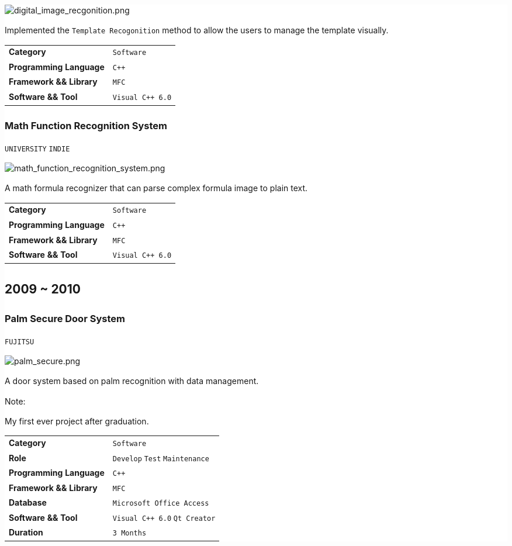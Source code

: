 ![digital_image_recgonition.png](http://7xtx3t.com2.z0.glb.clouddn.com/supersuraccoon-gitbook-resume/digital_image_recgonition.png)

Implemented the `Template Recogonition` method to allow the users to manage the template visually.

|                          |                   |
| :----------------------- | :---------------- |
| **Category**             | `Software`        |
| **Programming Language**  | `C++`             |
| **Framework && Library** | `MFC`             |
| **Software && Tool**     | `Visual C++ 6.0`  |


### Math Function Recognition System
`UNIVERSITY` `INDIE`

![math_function_recognition_system.png](http://7xtx3t.com2.z0.glb.clouddn.com/supersuraccoon-gitbook-resume/math_function_recognition_system.png)

A math formula recognizer that can parse complex formula image to plain text.

|                          |                   |
| :----------------------- | :---------------- |
| **Category**             | `Software`        |
| **Programming Language**  | `C++`             |
| **Framework && Library** | `MFC`             |
| **Software && Tool**     | `Visual C++ 6.0`  |



## 2009 ~ 2010

### Palm Secure Door System
`FUJITSU`

![palm_secure.png](http://7xtx3t.com2.z0.glb.clouddn.com/supersuraccoon-gitbook-resume/palm_secure.png)

A door system based on palm recognition with data management.

Note:

My first ever project after graduation.

|                          |                               |
| :----------------------- | :---------------------------- |
| **Category**             | `Software`                    |
| **Role** 		           | `Develop` `Test` `Maintenance`|
| **Programming Language**  | `C++`                         |
| **Framework && Library** | `MFC`                         |
| **Database** 			   | `Microsoft Office Access`     |
| **Software && Tool**     | `Visual C++ 6.0` `Qt Creator` |
| **Duration**     		   | `3 Months`               	   |

